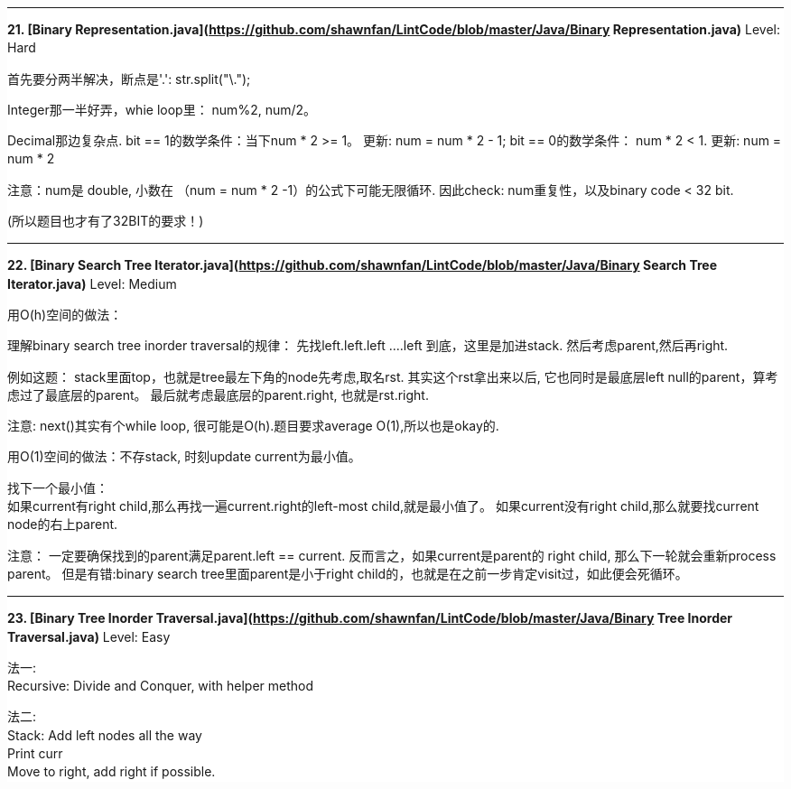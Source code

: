 


---
**21. [Binary Representation.java](https://github.com/shawnfan/LintCode/blob/master/Java/Binary Representation.java)**		Level: Hard

首先要分两半解决，断点是'.': str.split("\\.");

Integer那一半好弄，whie loop里： num%2, num/2。

Decimal那边复杂点.
   bit == 1的数学条件：当下num * 2 >= 1。 更新: num = num * 2 - 1;
   bit == 0的数学条件： num * 2 < 1. 更新: num = num * 2

注意：num是 double, 小数在 （num = num * 2 -1）的公式下可能无限循环. 因此check: num重复性，以及binary code < 32 bit.

(所以题目也才有了32BIT的要求！)


---
**22. [Binary Search Tree Iterator.java](https://github.com/shawnfan/LintCode/blob/master/Java/Binary Search Tree Iterator.java)**		Level: Medium

用O(h)空间的做法：

理解binary search tree inorder traversal的规律：
   先找left.left.left ....left 到底，这里是加进stack.
   然后考虑parent,然后再right.

例如这题：
   stack里面top，也就是tree最左下角的node先考虑,取名rst.
   其实这个rst拿出来以后, 它也同时是最底层left null的parent，算考虑过了最底层的parent。
   最后就考虑最底层的parent.right, 也就是rst.right.

注意:
   next()其实有个while loop, 很可能是O(h).题目要求average O(1),所以也是okay的.


用O(1)空间的做法：不存stack, 时刻update current为最小值。

找下一个最小值：   
   如果current有right child,那么再找一遍current.right的left-most child,就是最小值了。
   如果current没有right child,那么就要找current node的右上parent.

注意：
   一定要确保找到的parent满足parent.left == current.
   反而言之，如果current是parent的 right child, 那么下一轮就会重新process parent。
   但是有错:binary search tree里面parent是小于right child的，也就是在之前一步肯定visit过，如此便会死循环。



---
**23. [Binary Tree Inorder Traversal.java](https://github.com/shawnfan/LintCode/blob/master/Java/Binary Tree Inorder Traversal.java)**		Level: Easy

法一:      
Recursive: Divide and Conquer, with helper method

法二:   
Stack: 
Add left nodes all the way   
Print curr   
Move to right, add right if possible.   
  